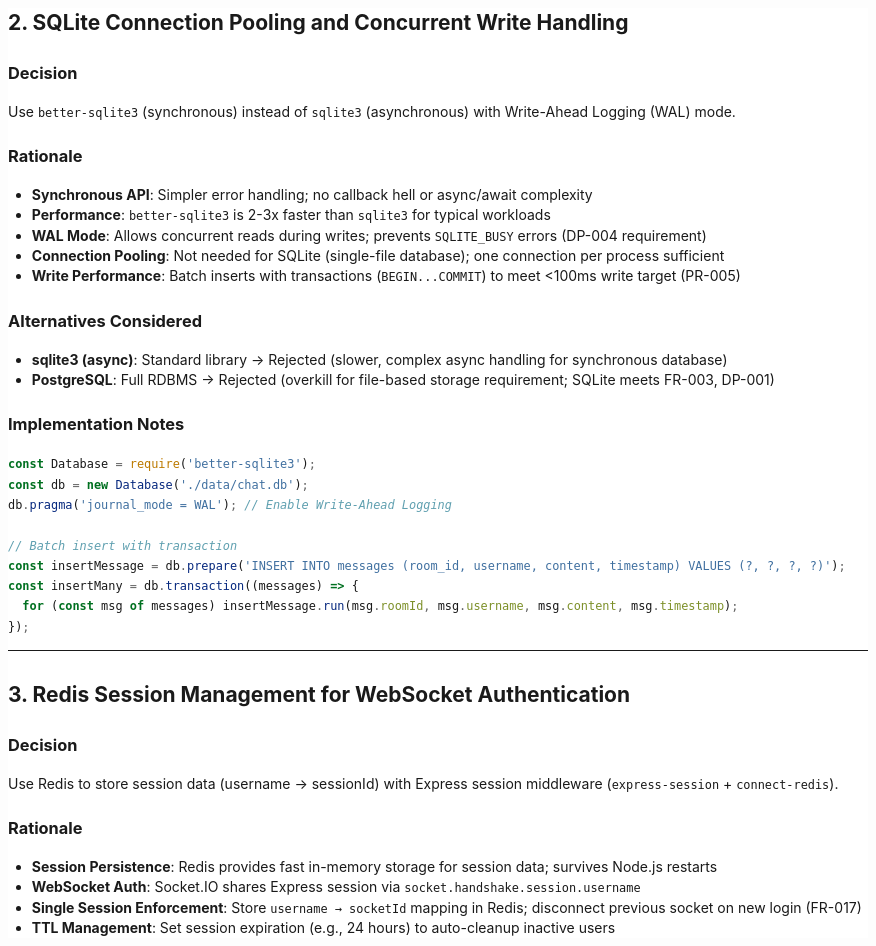 
## 2. SQLite Connection Pooling and Concurrent Write Handling

### Decision
Use `better-sqlite3` (synchronous) instead of `sqlite3` (asynchronous) with Write-Ahead Logging (WAL) mode.

### Rationale
- **Synchronous API**: Simpler error handling; no callback hell or async/await complexity
- **Performance**: `better-sqlite3` is 2-3x faster than `sqlite3` for typical workloads
- **WAL Mode**: Allows concurrent reads during writes; prevents `SQLITE_BUSY` errors (DP-004 requirement)
- **Connection Pooling**: Not needed for SQLite (single-file database); one connection per process sufficient
- **Write Performance**: Batch inserts with transactions (`BEGIN...COMMIT`) to meet <100ms write target (PR-005)

### Alternatives Considered
- **sqlite3 (async)**: Standard library → Rejected (slower, complex async handling for synchronous database)
- **PostgreSQL**: Full RDBMS → Rejected (overkill for file-based storage requirement; SQLite meets FR-003, DP-001)

### Implementation Notes
```javascript
const Database = require('better-sqlite3');
const db = new Database('./data/chat.db');
db.pragma('journal_mode = WAL'); // Enable Write-Ahead Logging

// Batch insert with transaction
const insertMessage = db.prepare('INSERT INTO messages (room_id, username, content, timestamp) VALUES (?, ?, ?, ?)');
const insertMany = db.transaction((messages) => {
  for (const msg of messages) insertMessage.run(msg.roomId, msg.username, msg.content, msg.timestamp);
});
```

---

## 3. Redis Session Management for WebSocket Authentication

### Decision
Use Redis to store session data (username → sessionId) with Express session middleware (`express-session` + `connect-redis`).

### Rationale
- **Session Persistence**: Redis provides fast in-memory storage for session data; survives Node.js restarts
- **WebSocket Auth**: Socket.IO shares Express session via `socket.handshake.session.username`
- **Single Session Enforcement**: Store `username → socketId` mapping in Redis; disconnect previous socket on new login (FR-017)
- **TTL Management**: Set session expiration (e.g., 24 hours) to auto-cleanup inactive users

